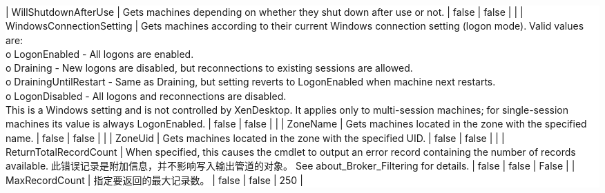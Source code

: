 | WillShutdownAfterUse        | Gets machines depending on whether they shut down after use or not.                                                                                                                                                                                                                                                                                                                                                                                                                                                                                                                                                                                                                                                                                                                                       | false | false |                                                                                        |
| WindowsConnectionSetting    | Gets machines according to their current Windows connection setting (logon mode). Valid values are:  
o LogonEnabled - All logons are enabled.  
o Draining - New logons are disabled, but reconnections to existing sessions are allowed.  
o DrainingUntilRestart - Same as Draining, but setting reverts to LogonEnabled when machine next restarts.  
o LogonDisabled - All logons and reconnections are disabled.  
This is a Windows setting and is not controlled by XenDesktop. It applies only to multi-session machines; for single-session machines its value is always LogonEnabled.                                                                                                                                                                                                          | false | false |                                                                                        |
| ZoneName                    | Gets machines located in the zone with the specified name.                                                                                                                                                                                                                                                                                                                                                                                                                                                                                                                                                                                                                                                                                                                                                | false | false |                                                                                        |
| ZoneUid                     | Gets machines located in the zone with the specified UID.                                                                                                                                                                                                                                                                                                                                                                                                                                                                                                                                                                                                                                                                                                                                                 | false | false |                                                                                        |
| ReturnTotalRecordCount      | When specified, this causes the cmdlet to output an error record containing the number of records available. 此错误记录是附加信息，并不影响写入输出管道的对象。 See about_Broker_Filtering for details.                                                                                                                                                                                                                                                                                                                                                                                                                                                                                                                                                                                                                          | false | false | False                                                                                  |
| MaxRecordCount              | 指定要返回的最大记录数。                                                                                                                                                                                                                                                                                                                                                                                                                                                                                                                                                                                                                                                                                                                                                                                              | false | false | 250                                                                                    |